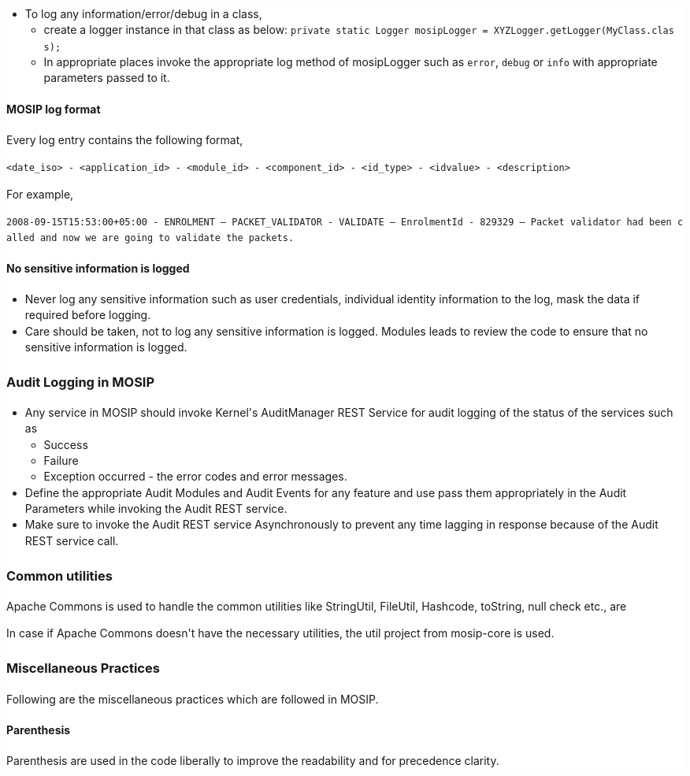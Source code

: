 * To log any information/error/debug in a class,
  * create a logger instance in that class as below: `private static Logger mosipLogger = XYZLogger.getLogger(MyClass.class);`
  * In appropriate places invoke the appropriate log method of mosipLogger such as `error`, `debug` or `info` with appropriate parameters passed to it.

#### MOSIP log format

Every log entry contains the following format,

```
<date_iso> - <application_id> - <module_id> - <component_id> - <id_type> - <idvalue> - <description>
```

For example,

```
2008-09-15T15:53:00+05:00 - ENROLMENT – PACKET_VALIDATOR - VALIDATE – EnrolmentId - 829329 – Packet validator had been called and now we are going to validate the packets.
```

#### No sensitive information is logged

* Never log any sensitive information such as user credentials, individual identity information to the log, mask the data if required before logging.
* Care should be taken, not to log any sensitive information is logged. Modules leads to review the code to ensure that no sensitive information is logged.

### Audit Logging in MOSIP

* Any service in MOSIP should invoke Kernel's AuditManager REST Service for audit logging of the status of the services such as
  * Success
  * Failure
  * Exception occurred - the error codes and error messages.
* Define the appropriate Audit Modules and Audit Events for any feature and use pass them appropriately in the Audit Parameters while invoking the Audit REST service.
* Make sure to invoke the Audit REST service Asynchronously to prevent any time lagging in response because of the Audit REST service call.

### Common utilities

Apache Commons is used to handle the common utilities like StringUtil, FileUtil, Hashcode, toString, null check etc., are

In case if Apache Commons doesn't have the necessary utilities, the util project from mosip-core is used.

### Miscellaneous Practices

Following are the miscellaneous practices which are followed in MOSIP.

#### Parenthesis

Parenthesis are used in the code liberally to improve the readability and for precedence clarity.
